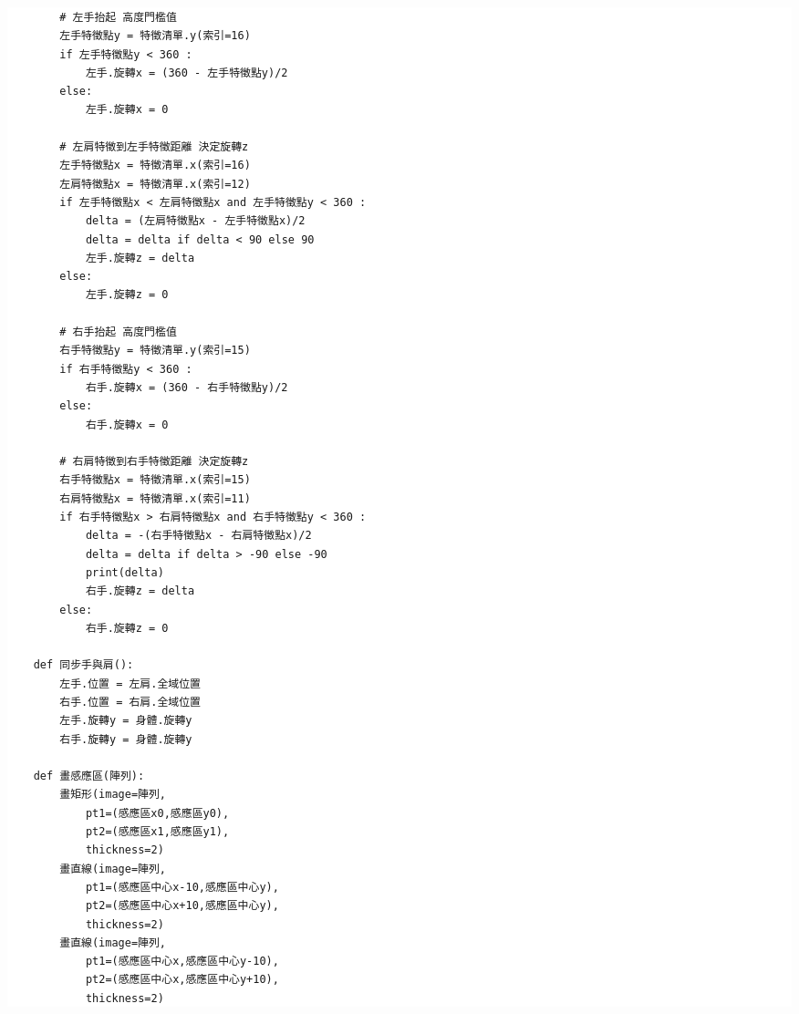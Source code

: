             # 左手抬起 高度門檻值
            左手特徵點y = 特徵清單.y(索引=16)    
            if 左手特徵點y < 360 :
                左手.旋轉x = (360 - 左手特徵點y)/2
            else:
                左手.旋轉x = 0
            
            # 左肩特徵到左手特徵距離 決定旋轉z
            左手特徵點x = 特徵清單.x(索引=16)  
            左肩特徵點x = 特徵清單.x(索引=12)
            if 左手特徵點x < 左肩特徵點x and 左手特徵點y < 360 :
                delta = (左肩特徵點x - 左手特徵點x)/2
                delta = delta if delta < 90 else 90
                左手.旋轉z = delta 
            else:
                左手.旋轉z = 0
                
            # 右手抬起 高度門檻值
            右手特徵點y = 特徵清單.y(索引=15)    
            if 右手特徵點y < 360 :
                右手.旋轉x = (360 - 右手特徵點y)/2
            else:
                右手.旋轉x = 0
            
            # 右肩特徵到右手特徵距離 決定旋轉z
            右手特徵點x = 特徵清單.x(索引=15)  
            右肩特徵點x = 特徵清單.x(索引=11)
            if 右手特徵點x > 右肩特徵點x and 右手特徵點y < 360 :
                delta = -(右手特徵點x - 右肩特徵點x)/2
                delta = delta if delta > -90 else -90
                print(delta)
                右手.旋轉z = delta 
            else:
                右手.旋轉z = 0
                
        def 同步手與肩():
            左手.位置 = 左肩.全域位置
            右手.位置 = 右肩.全域位置
            左手.旋轉y = 身體.旋轉y
            右手.旋轉y = 身體.旋轉y

        def 畫感應區(陣列):
            畫矩形(image=陣列,
                pt1=(感應區x0,感應區y0),
                pt2=(感應區x1,感應區y1),
                thickness=2)
            畫直線(image=陣列,
                pt1=(感應區中心x-10,感應區中心y),
                pt2=(感應區中心x+10,感應區中心y),
                thickness=2)
            畫直線(image=陣列,
                pt1=(感應區中心x,感應區中心y-10),
                pt2=(感應區中心x,感應區中心y+10),
                thickness=2)
